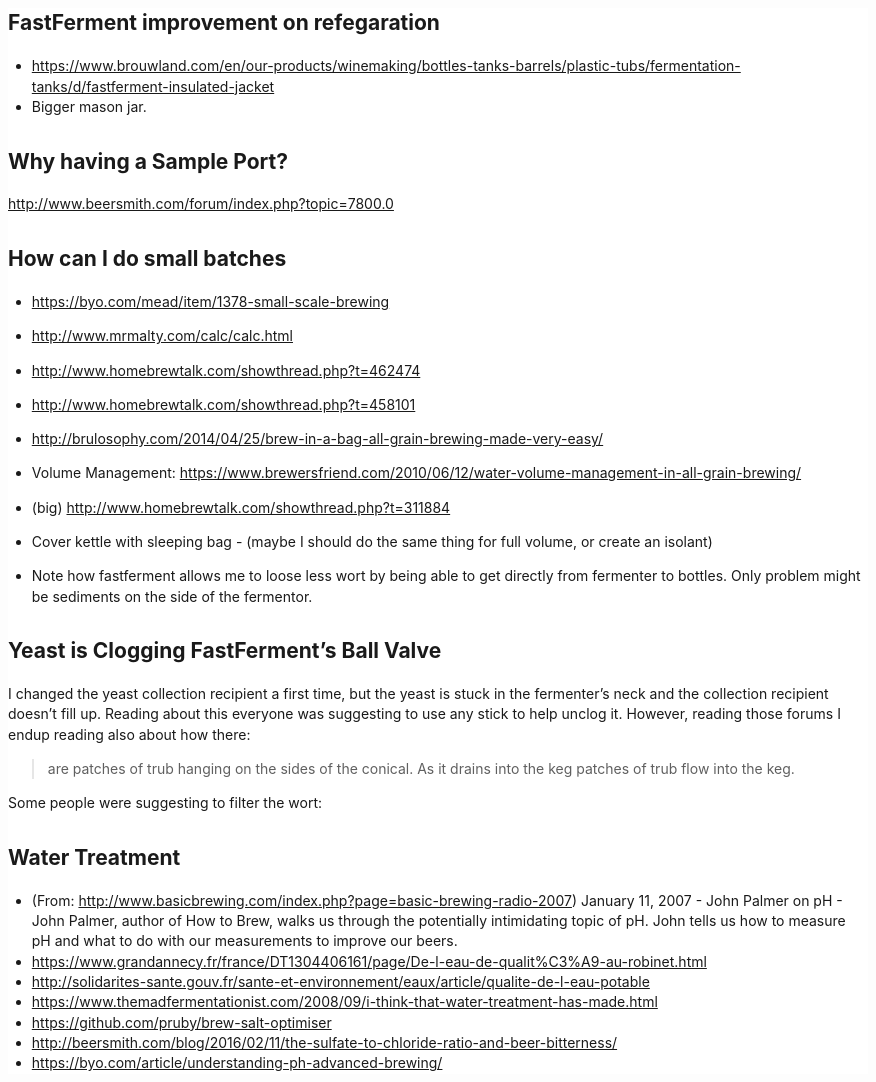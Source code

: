 ## FastFerment improvement on refegaration

  - <https://www.brouwland.com/en/our-products/winemaking/bottles-tanks-barrels/plastic-tubs/fermentation-tanks/d/fastferment-insulated-jacket>
  - Bigger mason
    jar.

## Why having a Sample Port?

<http://www.beersmith.com/forum/index.php?topic=7800.0>

## How can I do small batches

  - <https://byo.com/mead/item/1378-small-scale-brewing>

  - <http://www.mrmalty.com/calc/calc.html>

  - <http://www.homebrewtalk.com/showthread.php?t=462474>

  - <http://www.homebrewtalk.com/showthread.php?t=458101>

  - <http://brulosophy.com/2014/04/25/brew-in-a-bag-all-grain-brewing-made-very-easy/>

  - Volume Management:
    <https://www.brewersfriend.com/2010/06/12/water-volume-management-in-all-grain-brewing/>

  - (big) <http://www.homebrewtalk.com/showthread.php?t=311884>

  - Cover kettle with sleeping bag - (maybe I should do the same thing
    for full volume, or create an isolant)

  - Note how fastferment allows me to loose less wort by being able to
    get directly from fermenter to bottles. Only problem might be
    sediments on the side of the fermentor.

## Yeast is Clogging FastFerment’s Ball Valve

I changed the yeast collection recipient a first time, but the yeast is
stuck in the fermenter’s neck and the collection recipient doesn’t fill
up. Reading about this everyone was suggesting to use any stick to help
unclog it. However, reading those forums I endup reading also about how
there:

<blockquote>

are patches of trub hanging on the sides of the conical. As it drains
into the keg patches of trub flow into the keg.

</blockquote>

Some people were suggesting to filter the wort:

## Water Treatment

  - (From:
    <http://www.basicbrewing.com/index.php?page=basic-brewing-radio-2007>)
    January 11, 2007 - John Palmer on pH - John Palmer, author of How to
    Brew, walks us through the potentially intimidating topic of pH.
    John tells us how to measure pH and what to do with our measurements
    to improve our
    beers.
  - <https://www.grandannecy.fr/france/DT1304406161/page/De-l-eau-de-qualit%C3%A9-au-robinet.html>
  - <http://solidarites-sante.gouv.fr/sante-et-environnement/eaux/article/qualite-de-l-eau-potable>
  - <https://www.themadfermentationist.com/2008/09/i-think-that-water-treatment-has-made.html>
  - <https://github.com/pruby/brew-salt-optimiser>
  - <http://beersmith.com/blog/2016/02/11/the-sulfate-to-chloride-ratio-and-beer-bitterness/>
  - <https://byo.com/article/understanding-ph-advanced-brewing/>